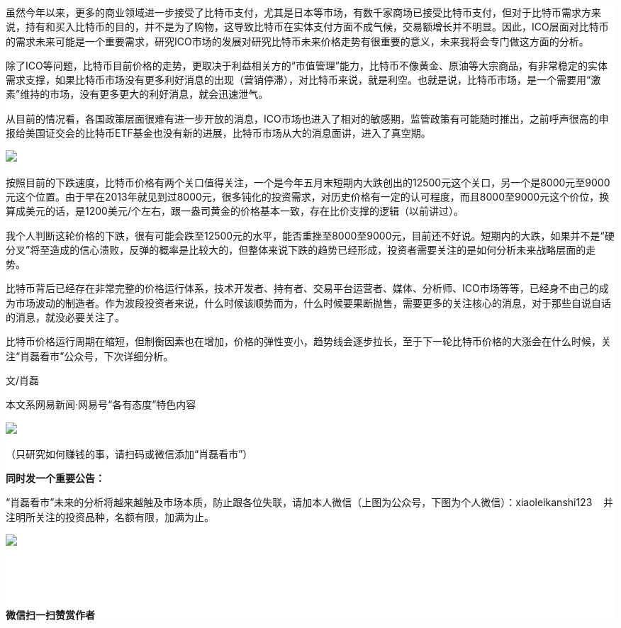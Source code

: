 虽然今年以来，更多的商业领域进一步接受了比特币支付，尤其是日本等市场，有数千家商场已接受比特币支付，但对于比特币需求方来说，持有和买入比特币的目的，并不是为了购物，这导致比特币在实体支付方面不成气候，交易额增长并不明显。因此，ICO层面对比特币的需求未来可能是一个重要需求，研究ICO市场的发展对研究比特币未来价格走势有很重要的意义，未来我将会专门做这方面的分析。



除了ICO等问题，比特币目前价格的走势，更取决于利益相关方的“市值管理”能力，比特币不像黄金、原油等大宗商品，有非常稳定的实体需求支撑，如果比特币市场没有更多利好消息的出现（营销停滞），对比特币来说，就是利空。也就是说，比特币市场，是一个需要用“激素”维持的市场，没有更多更大的利好消息，就会迅速泄气。



从目前的情况看，各国政策层面很难有进一步开放的消息，ICO市场也进入了相对的敏感期，监管政策有可能随时推出，之前呼声很高的申报给美国证交会的比特币ETF基金也没有新的进展，比特币市场从大的消息面讲，进入了真空期。



<img data-s="300,640" data-type="png" src="http://mmbiz.qpic.cn/mmbiz_png/rIYcHn0KrPRTXMiat5haSu3L65dwVpxd41EBK6rKlhJYdU9L2zX6hoTps8UqicehpYDDdJCRyb6szGjDHfRDoQ2Q/0?wx_fmt=png" class="" data-ratio="0.6157760814249363" data-w="393" style="width: 100%; height: auto;"/>



按照目前的下跌速度，比特币价格有两个关口值得关注，一个是今年五月末短期内大跌创出的12500元这个关口，另一个是8000元至9000元这个位置。由于早在2013年就见到过8000元，很多钝化的投资需求，对历史价格有一定的认可程度，而且8000至9000元这个价位，换算成美元的话，是1200美元/个左右，跟一盎司黄金的价格基本一致，存在比价支撑的逻辑（以前讲过）。



我个人判断这轮价格的下跌，很有可能会跌至12500元的水平，能否重挫至8000至9000元，目前还不好说。短期内的大跌，如果并不是“硬分叉”将至造成的信心溃败，反弹的概率是比较大的，但整体来说下跌的趋势已经形成，投资者需要关注的是如何分析未来战略层面的走势。



比特币背后已经存在非常完整的价格运行体系，技术开发者、持有者、交易平台运营者、媒体、分析师、ICO市场等等，已经身不由己的成为市场波动的制造者。作为波段投资者来说，什么时候该顺势而为，什么时候要果断抛售，需要更多的关注核心的消息，对于那些自说自话的消息，就没必要关注了。



比特币价格运行周期在缩短，但制衡因素也在增加，价格的弹性变小，趋势线会逐步拉长，至于下一轮比特币价格的大涨会在什么时候，关注“肖磊看市”公众号，下次详细分析。



文/肖磊



本文系网易新闻·网易号“各有态度”特色内容

<img class="" data-ratio="1" data-s="300,640" src="http://mmbiz.qpic.cn/mmbiz_jpg/rIYcHn0KrPSjOtc2kgTPibsxhaoD4Krel3cd9hnIh6dkibBqkMukKKL7yLxCYzuogxEG3qoO5MCBQgbXbldPxcLw/640?wx_fmt=jpeg" data-type="jpeg" data-w="430" style="line-height: 25.6px; box-sizing: border-box !important; word-wrap: break-word !important; visibility: visible !important; width: auto !important;" width="auto"/>

（只研究如何赚钱的事，请扫码或微信添加“肖磊看市”）





**同时发一个重要公告：**



“肖磊看市”未来的分析将越来越触及市场本质，防止跟各位失联，请加本人微信（上图为公众号，下图为个人微信）：xiaoleikanshi123 &nbsp; &nbsp;并注明所关注的投资品种，名额有限，加满为止。



<img class="" data-ratio="1" data-s="300,640" src="http://mmbiz.qpic.cn/mmbiz_jpg/rIYcHn0KrPR6spSxJ9A4rppNcqZlaD3wDVibf9CUsXiauCzWWtTfxsTZIkx4FfWv0lwTI6PPACkpr0bJvb16HWVQ/640?wx_fmt=jpeg" data-type="jpeg" data-w="512" style="box-sizing: border-box !important; word-wrap: break-word !important; visibility: visible !important; width: auto !important;" width="auto"/>





&nbsp;

&nbsp;




**微信扫一扫赞赏作者**